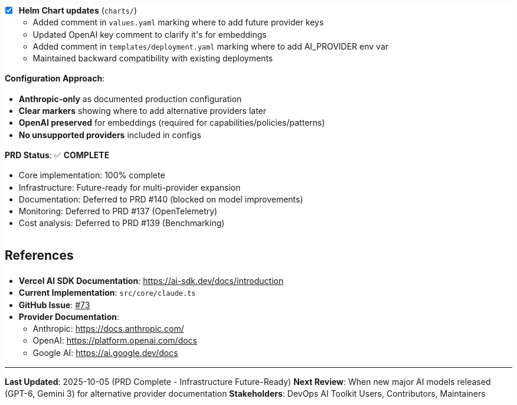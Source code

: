- [x] **Helm Chart updates** (`charts/`)
  - Added comment in `values.yaml` marking where to add future provider keys
  - Updated OpenAI key comment to clarify it's for embeddings
  - Added comment in `templates/deployment.yaml` marking where to add AI_PROVIDER env var
  - Maintained backward compatibility with existing deployments

**Configuration Approach**:
- **Anthropic-only** as documented production configuration
- **Clear markers** showing where to add alternative providers later
- **OpenAI preserved** for embeddings (required for capabilities/policies/patterns)
- **No unsupported providers** included in configs

**PRD Status**: ✅ **COMPLETE**
- Core implementation: 100% complete
- Infrastructure: Future-ready for multi-provider expansion
- Documentation: Deferred to PRD #140 (blocked on model improvements)
- Monitoring: Deferred to PRD #137 (OpenTelemetry)
- Cost analysis: Deferred to PRD #139 (Benchmarking)

## References

- **Vercel AI SDK Documentation**: https://ai-sdk.dev/docs/introduction
- **Current Implementation**: `src/core/claude.ts`
- **GitHub Issue**: [#73](https://github.com/vfarcic/dot-ai/issues/73)
- **Provider Documentation**:
  - Anthropic: https://docs.anthropic.com/
  - OpenAI: https://platform.openai.com/docs
  - Google AI: https://ai.google.dev/docs

---

**Last Updated**: 2025-10-05 (PRD Complete - Infrastructure Future-Ready)
**Next Review**: When new major AI models released (GPT-6, Gemini 3) for alternative provider documentation
**Stakeholders**: DevOps AI Toolkit Users, Contributors, Maintainers